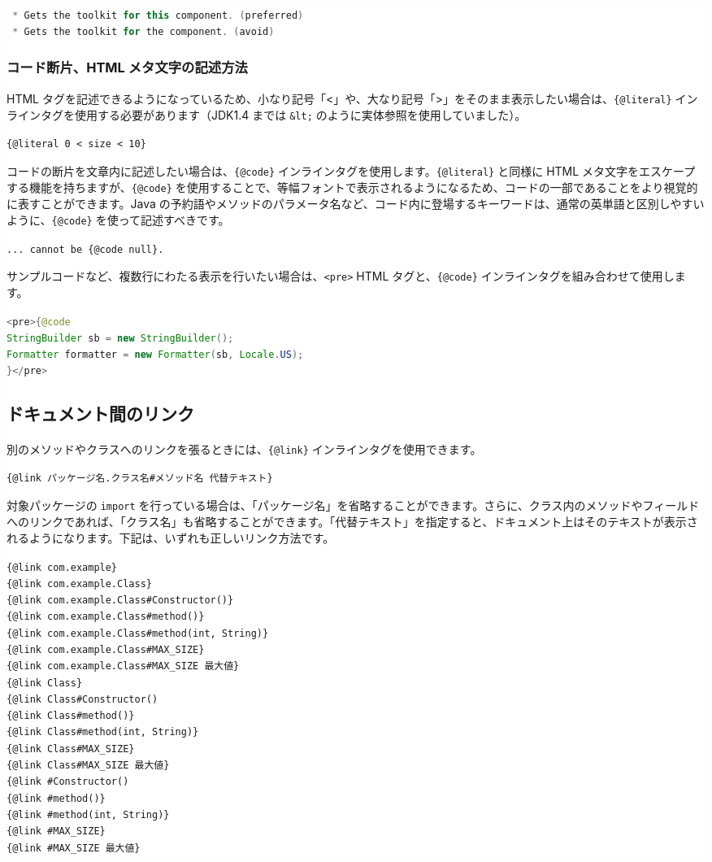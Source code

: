 ```java
 * Gets the toolkit for this component. (preferred)
 * Gets the toolkit for the component. (avoid)
```

### コード断片、HTML メタ文字の記述方法
HTML タグを記述できるようになっているため、小なり記号「<」や、大なり記号「>」をそのまま表示したい場合は、`{@literal}` インラインタグを使用する必要があります（JDK1.4 までは `&lt;` のように実体参照を使用していました）。

```
{@literal 0 < size < 10}
```

コードの断片を文章内に記述したい場合は、`{@code}` インラインタグを使用します。`{@literal}` と同様に HTML メタ文字をエスケープする機能を持ちますが、`{@code}` を使用することで、等幅フォントで表示されるようになるため、コードの一部であることをより視覚的に表すことができます。Java の予約語やメソッドのパラメータ名など、コード内に登場するキーワードは、通常の英単語と区別しやすいように、`{@code}` を使って記述すべきです。

```
... cannot be {@code null}.
```

サンプルコードなど、複数行にわたる表示を行いたい場合は、`<pre>` HTML タグと、`{@code}` インラインタグを組み合わせて使用します。

```java
<pre>{@code
StringBuilder sb = new StringBuilder();
Formatter formatter = new Formatter(sb, Locale.US);
}</pre>
```

## ドキュメント間のリンク
別のメソッドやクラスへのリンクを張るときには、`{@link}` インラインタグを使用できます。

```
{@link パッケージ名.クラス名#メソッド名 代替テキスト}
```

対象パッケージの `import` を行っている場合は、「パッケージ名」を省略することができます。さらに、クラス内のメソッドやフィールドへのリンクであれば、「クラス名」も省略することができます。「代替テキスト」を指定すると、ドキュメント上はそのテキストが表示されるようになります。下記は、いずれも正しいリンク方法です。

```
{@link com.example}
{@link com.example.Class}
{@link com.example.Class#Constructor()}
{@link com.example.Class#method()}
{@link com.example.Class#method(int, String)}
{@link com.example.Class#MAX_SIZE}
{@link com.example.Class#MAX_SIZE 最大値}
{@link Class}
{@link Class#Constructor()
{@link Class#method()}
{@link Class#method(int, String)}
{@link Class#MAX_SIZE}
{@link Class#MAX_SIZE 最大値}
{@link #Constructor()
{@link #method()}
{@link #method(int, String)}
{@link #MAX_SIZE}
{@link #MAX_SIZE 最大値}
```
